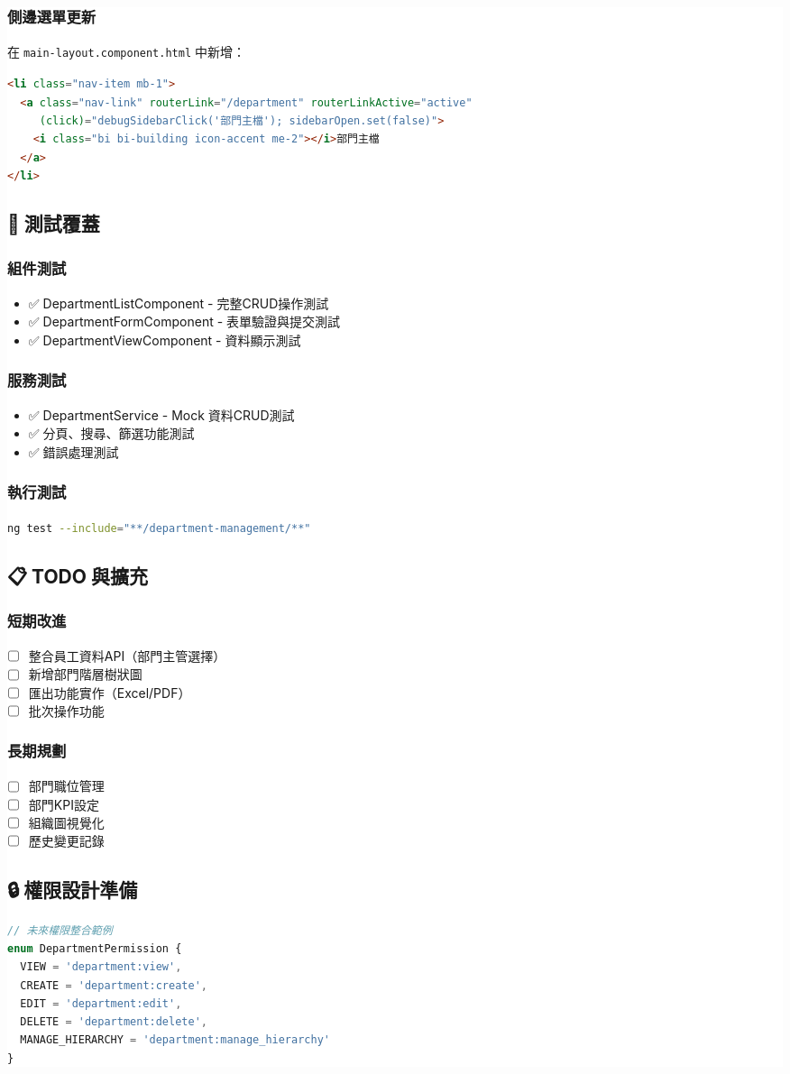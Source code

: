 ### 側邊選單更新
在 `main-layout.component.html` 中新增：

```html
<li class="nav-item mb-1">
  <a class="nav-link" routerLink="/department" routerLinkActive="active"
     (click)="debugSidebarClick('部門主檔'); sidebarOpen.set(false)">
    <i class="bi bi-building icon-accent me-2"></i>部門主檔
  </a>
</li>
```

## 🧪 測試覆蓋

### 組件測試
- ✅ DepartmentListComponent - 完整CRUD操作測試
- ✅ DepartmentFormComponent - 表單驗證與提交測試
- ✅ DepartmentViewComponent - 資料顯示測試

### 服務測試
- ✅ DepartmentService - Mock 資料CRUD測試
- ✅ 分頁、搜尋、篩選功能測試
- ✅ 錯誤處理測試

### 執行測試
```bash
ng test --include="**/department-management/**"
```

## 📋 TODO 與擴充

### 短期改進
- [ ] 整合員工資料API（部門主管選擇）
- [ ] 新增部門階層樹狀圖
- [ ] 匯出功能實作（Excel/PDF）
- [ ] 批次操作功能

### 長期規劃
- [ ] 部門職位管理
- [ ] 部門KPI設定
- [ ] 組織圖視覺化
- [ ] 歷史變更記錄

## 🔒 權限設計準備

```typescript
// 未來權限整合範例
enum DepartmentPermission {
  VIEW = 'department:view',
  CREATE = 'department:create',
  EDIT = 'department:edit',
  DELETE = 'department:delete',
  MANAGE_HIERARCHY = 'department:manage_hierarchy'
}
```
